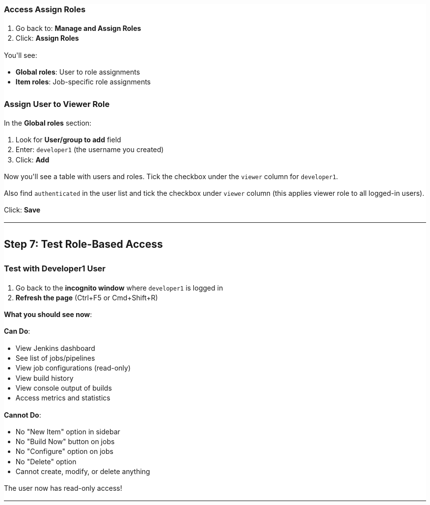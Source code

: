### Access Assign Roles

1. Go back to: **Manage and Assign Roles**
2. Click: **Assign Roles**

You'll see:

- **Global roles**: User to role assignments
- **Item roles**: Job-specific role assignments

### Assign User to Viewer Role

In the **Global roles** section:

1. Look for **User/group to add** field
2. Enter: `developer1` (the username you created)
3. Click: **Add**

Now you'll see a table with users and roles. Tick the checkbox under the `viewer` column for `developer1`.

Also find `authenticated` in the user list and tick the checkbox under `viewer` column (this applies viewer role to all logged-in users).

Click: **Save**

---

## Step 7: Test Role-Based Access

### Test with Developer1 User

1. Go back to the **incognito window** where `developer1` is logged in
2. **Refresh the page** (Ctrl+F5 or Cmd+Shift+R)

**What you should see now**:

**Can Do**:

- View Jenkins dashboard
- See list of jobs/pipelines
- View job configurations (read-only)
- View build history
- View console output of builds
- Access metrics and statistics

**Cannot Do**:

- No "New Item" option in sidebar
- No "Build Now" button on jobs
- No "Configure" option on jobs
- No "Delete" option
- Cannot create, modify, or delete anything

The user now has read-only access!

---
